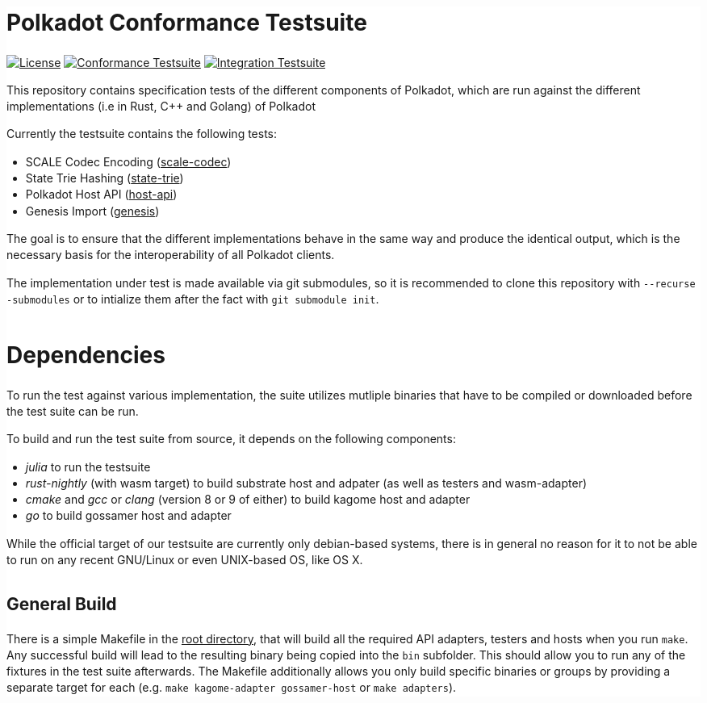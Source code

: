 # Polkadot Conformance Testsuite

[![License](https://img.shields.io/github/license/w3f/polkadot-tests.svg)](https://github.com/w3f/polkadot-tests/blob/main/LICENSE)
[![Conformance Testsuite](https://github.com/w3f/polkadot-tests/workflows/Conformance%20Testsuite/badge.svg)](https://github.com/w3f/polkadot-tests/actions?query=workflow%3A%22Conformance+Testsuite%22)
[![Integration Testsuite](https://github.com/w3f/polkadot-tests/workflows/Integration%20Testsuite/badge.svg)](https://github.com/w3f/polkadot-tests/actions?query=workflow%3A%22Integration+Testsuite%22)

This repository contains specification tests of the different components of Polkadot, which are run against the different implementations (i.e in Rust, C++ and Golang) of Polkadot

Currently the testsuite contains the following tests:

- SCALE Codec Encoding ([scale-codec](fixtures/state-trie))
- State Trie Hashing ([state-trie](fixtures/state-trie))
- Polkadot Host API ([host-api](fixtures/host-api))
- Genesis Import ([genesis](fixtures/genesis))

The goal is to ensure that the different implementations behave in the same way and produce the identical output, which is the necessary basis for the interoperability of all Polkadot clients.

The implementation under test is made available via git submodules, so it is recommended to clone this repository with `--recurse-submodules` or to intialize them after the fact with `git submodule init`.

# Dependencies

To run the test against various implementation, the suite utilizes mutliple binaries that have to be compiled or downloaded before the test suite can be run.

To build and run the test suite from source, it depends on the following components:

- _julia_ to run the testsuite
- _rust-nightly_ (with wasm target) to build substrate host and adpater (as well as testers and wasm-adapter)
- _cmake_ and _gcc_ or _clang_ (version 8 or 9 of either) to build kagome host and adapter
- _go_ to build gossamer host and adapter

While the official target of our testsuite are currently only debian-based systems, there is in general no reason for it to not be able to run on any recent GNU/Linux or even UNIX-based OS, like OS X.

## General Build

There is a simple Makefile in the [root directory](./), that will build all the required API adapters, testers and hosts when you run `make`. Any successful build will lead to the resulting binary being copied into the `bin`  subfolder. This should allow you to run any of the fixtures in the test suite afterwards. The Makefile additionally allows you only build specific binaries or groups by providing a separate target for each (e.g. `make kagome-adapter gossamer-host` or `make adapters`).
